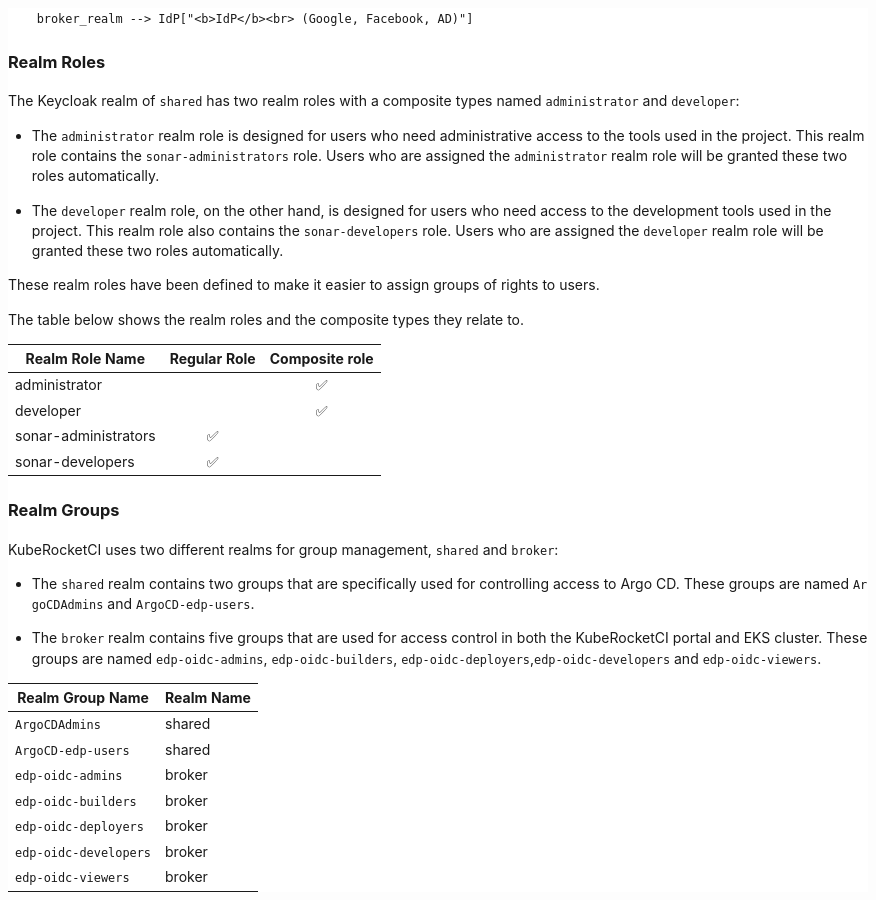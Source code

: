 ```mermaid
    broker_realm --> IdP["<b>IdP</b><br> (Google, Facebook, AD)"]
```

### Realm Roles

The Keycloak realm of `shared` has two realm roles with a composite types named `administrator` and `developer`:

* The `administrator` realm role is designed for users who need administrative access to the tools used in the project.
This realm role contains the `sonar-administrators` role.
Users who are assigned the `administrator` realm role will be granted these two roles automatically.

* The `developer` realm role, on the other hand, is designed for users who need access to the development tools used in the project.
This realm role also contains the `sonar-developers` role.
Users who are assigned the `developer` realm role will be granted these two roles automatically.

These realm roles have been defined to make it easier to assign groups of rights to users.

The table below shows the realm roles and the composite types they relate to.

| Realm Role Name | Regular Role | Composite role |
| - | :-: | :-: |
| administrator | | :white_check_mark: |
| developer | | :white_check_mark: |
| sonar-administrators | :white_check_mark: | |
| sonar-developers | :white_check_mark: | |

### Realm Groups

KubeRocketCI uses two different realms for group management, `shared` and `broker`:

* The `shared` realm contains two groups that are specifically used for controlling access to Argo CD. These groups are named `ArgoCDAdmins` and `ArgoCD-edp-users`.

* The `broker` realm contains five groups that are used for access control in both the KubeRocketCI portal and EKS cluster. These groups are named `edp-oidc-admins`, `edp-oidc-builders`, `edp-oidc-deployers`,`edp-oidc-developers` and `edp-oidc-viewers`.

| Realm Group Name | Realm Name |
| - | - |
| `ArgoCDAdmins` | shared |
| `ArgoCD-edp-users` | shared |
| `edp-oidc-admins` | broker |
| `edp-oidc-builders` | broker |
| `edp-oidc-deployers` | broker |
| `edp-oidc-developers` | broker |
| `edp-oidc-viewers` | broker |
